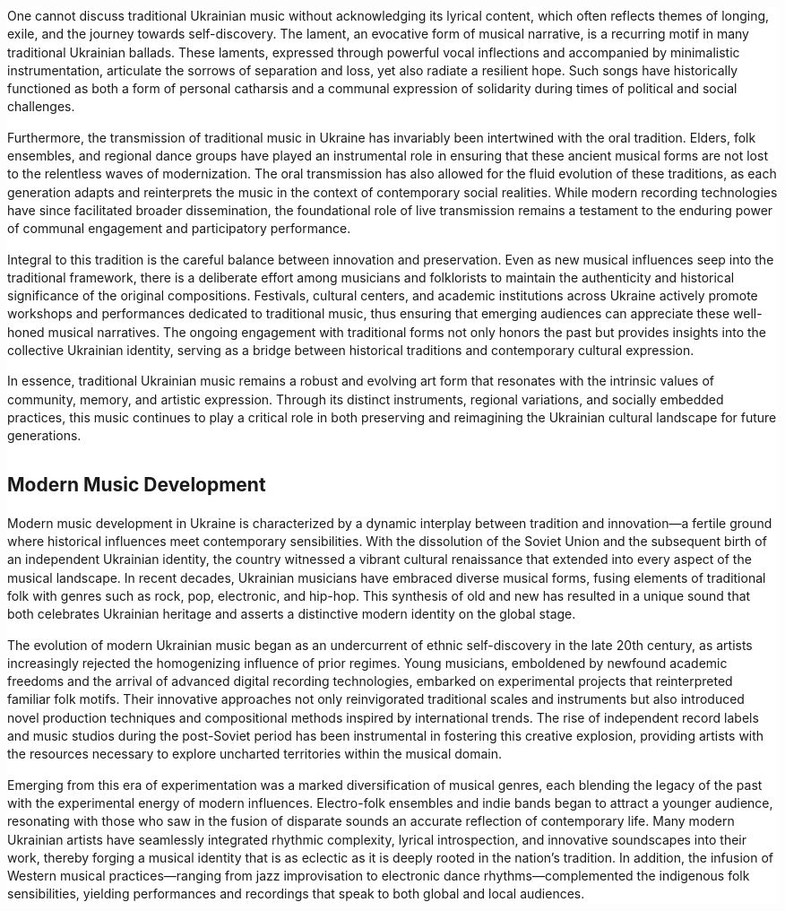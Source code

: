 One cannot discuss traditional Ukrainian music without acknowledging its lyrical content, which often reflects themes of longing, exile, and the journey towards self-discovery. The lament, an evocative form of musical narrative, is a recurring motif in many traditional Ukrainian ballads. These laments, expressed through powerful vocal inflections and accompanied by minimalistic instrumentation, articulate the sorrows of separation and loss, yet also radiate a resilient hope. Such songs have historically functioned as both a form of personal catharsis and a communal expression of solidarity during times of political and social challenges.  

Furthermore, the transmission of traditional music in Ukraine has invariably been intertwined with the oral tradition. Elders, folk ensembles, and regional dance groups have played an instrumental role in ensuring that these ancient musical forms are not lost to the relentless waves of modernization. The oral transmission has also allowed for the fluid evolution of these traditions, as each generation adapts and reinterprets the music in the context of contemporary social realities. While modern recording technologies have since facilitated broader dissemination, the foundational role of live transmission remains a testament to the enduring power of communal engagement and participatory performance.  

Integral to this tradition is the careful balance between innovation and preservation. Even as new musical influences seep into the traditional framework, there is a deliberate effort among musicians and folklorists to maintain the authenticity and historical significance of the original compositions. Festivals, cultural centers, and academic institutions across Ukraine actively promote workshops and performances dedicated to traditional music, thus ensuring that emerging audiences can appreciate these well-honed musical narratives. The ongoing engagement with traditional forms not only honors the past but provides insights into the collective Ukrainian identity, serving as a bridge between historical traditions and contemporary cultural expression.  

In essence, traditional Ukrainian music remains a robust and evolving art form that resonates with the intrinsic values of community, memory, and artistic expression. Through its distinct instruments, regional variations, and socially embedded practices, this music continues to play a critical role in both preserving and reimagining the Ukrainian cultural landscape for future generations.


## Modern Music Development

Modern music development in Ukraine is characterized by a dynamic interplay between tradition and innovation—a fertile ground where historical influences meet contemporary sensibilities. With the dissolution of the Soviet Union and the subsequent birth of an independent Ukrainian identity, the country witnessed a vibrant cultural renaissance that extended into every aspect of the musical landscape. In recent decades, Ukrainian musicians have embraced diverse musical forms, fusing elements of traditional folk with genres such as rock, pop, electronic, and hip-hop. This synthesis of old and new has resulted in a unique sound that both celebrates Ukrainian heritage and asserts a distinctive modern identity on the global stage.  

The evolution of modern Ukrainian music began as an undercurrent of ethnic self-discovery in the late 20th century, as artists increasingly rejected the homogenizing influence of prior regimes. Young musicians, emboldened by newfound academic freedoms and the arrival of advanced digital recording technologies, embarked on experimental projects that reinterpreted familiar folk motifs. Their innovative approaches not only reinvigorated traditional scales and instruments but also introduced novel production techniques and compositional methods inspired by international trends. The rise of independent record labels and music studios during the post-Soviet period has been instrumental in fostering this creative explosion, providing artists with the resources necessary to explore uncharted territories within the musical domain.  

Emerging from this era of experimentation was a marked diversification of musical genres, each blending the legacy of the past with the experimental energy of modern influences. Electro-folk ensembles and indie bands began to attract a younger audience, resonating with those who saw in the fusion of disparate sounds an accurate reflection of contemporary life. Many modern Ukrainian artists have seamlessly integrated rhythmic complexity, lyrical introspection, and innovative soundscapes into their work, thereby forging a musical identity that is as eclectic as it is deeply rooted in the nation’s tradition. In addition, the infusion of Western musical practices—ranging from jazz improvisation to electronic dance rhythms—complemented the indigenous folk sensibilities, yielding performances and recordings that speak to both global and local audiences.  

